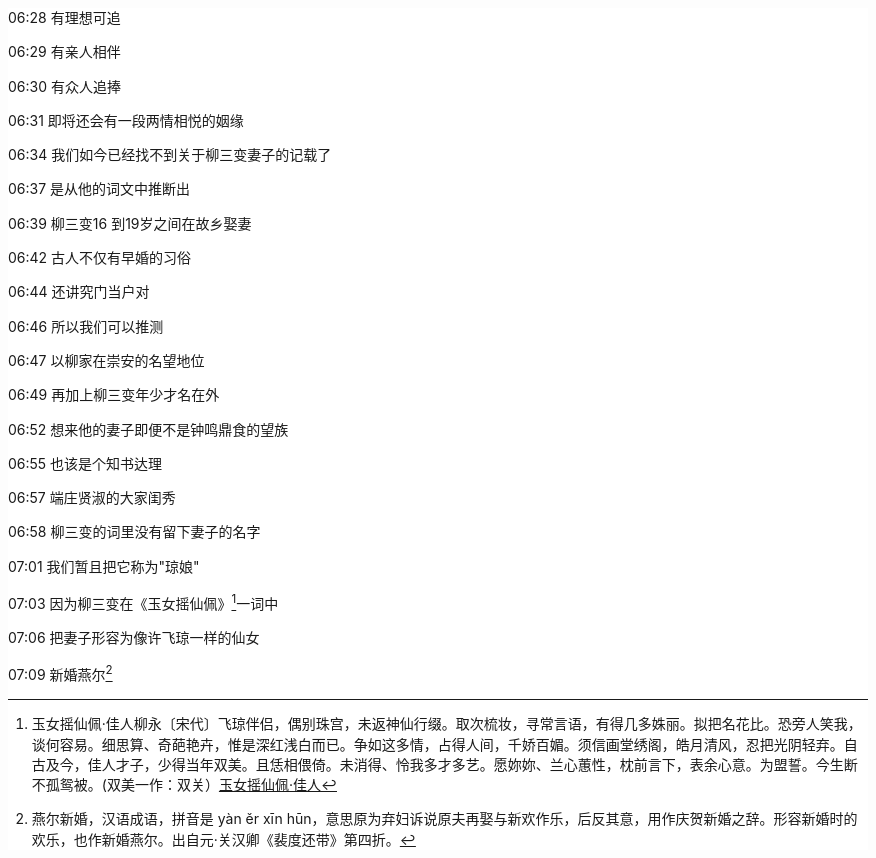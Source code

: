 06:28
有理想可追

06:29
有亲人相伴

06:30
有众人追捧

06:31
即将还会有一段两情相悦的姻缘

06:34
我们如今已经找不到关于柳三变妻子的记载了

06:37
是从他的词文中推断出

06:39
柳三变16 到19岁之间在故乡娶妻

06:42
古人不仅有早婚的习俗

06:44
还讲究门当户对

06:46
所以我们可以推测

06:47
以柳家在崇安的名望地位

06:49
再加上柳三变年少才名在外

06:52
想来他的妻子即便不是钟鸣鼎食的望族

06:55
也该是个知书达理

06:57
端庄贤淑的大家闺秀

06:58
柳三变的词里没有留下妻子的名字

07:01
我们暂且把它称为"琼娘"

07:03
因为柳三变在《玉女摇仙佩》[^5]一词中

07:06
把妻子形容为像许飞琼一样的仙女

07:09
新婚燕尔[^6]


[^1]:  <font color="#c00000">参考文献</font>：(1）《今宵酒醒何处-柳永词传》杨柳 (2）《柳永家世生平新考》李思永 (3）《柳永词集》柳永 (4）《柳永词传——秦楼狂客的浅斟低唱》王馨  <font color="#c00000">视频素材来源</font>: (1）纪录片《中国》(2）纪录片《千古风流人物》(3）纪录片《惟有香如故》(4）河南卫视《少年游》(5）《你一句春不晚，我就到了真江南》UP 流云蕊 (6）《钗头凤·唐婉》流云蕊 (7）张予曦 x 网易逆水寒 MV (8）纪录片《舞千年》(9）电视剧《清平乐》(10）琵琶《倩女幽魂》up 琵琶朱文婧 (11）《雾西湖》摄影作品 -up 巍喆 (12)《识途》中国传媒大学动画作品
[^2]:  题中峰寺柳永〔宋代〕攀萝蹑石落崔嵬，千万峰中梵室开。僧向半空为世界，眼看平地起风雷。猿偷晓果升松去，竹逗清流入槛来。旬月经游殊不厌，欲归回首更迟回。[题中峰寺原文_柳永](https://so.gushiwen.cn/shiwenv_1fe18df95089.aspx)
[^3]: 眉峰碧·蹙破眉峰碧佚名〔宋代〕蹙破眉峰碧，纤手还重执。镇日相看未足时，忍便使、鸳鸯只！薄暮投村驿。风雨愁通夕。窗外芭蕉窗里人，分明叶上心头滴。[眉峰碧·蹙破眉峰碧原文](https://so.gushiwen.cn/shiwenv_08ad2addb472.aspx)
[^4]: 巫山一段云·六六真游洞柳永〔宋代〕六六真游洞，三三物外天。九班麟稳破非烟。何处按云轩。昨夜麻姑陪宴。又话蓬莱清浅。几回山脚弄云涛。仿佛见金鳌。[巫山一段云·六六真游洞](https://so.gushiwen.cn/shiwenv_c8e2244f7839.aspx)
[^5]: 玉女摇仙佩·佳人柳永〔宋代〕飞琼伴侣，偶别珠宫，未返神仙行缀。取次梳妆，寻常言语，有得几多姝丽。拟把名花比。恐旁人笑我，谈何容易。细思算、奇葩艳卉，惟是深红浅白而已。争如这多情，占得人间，千娇百媚。须信画堂绣阁，皓月清风，忍把光阴轻弃。自古及今，佳人才子，少得当年双美。且恁相偎倚。未消得、怜我多才多艺。愿妳妳、兰心蕙性，枕前言下，表余心意。为盟誓。今生断不孤鸳被。(双美一作：双关）[玉女摇仙佩·佳人](https://so.gushiwen.cn/shiwenv_4fea51cbc877.aspx)
[^6]: 燕尔新婚，汉语成语，拼音是 yàn ěr xīn hūn，意思原为弃妇诉说原夫再娶与新欢作乐，后反其意，用作庆贺新婚之辞。形容新婚时的欢乐，也作新婚燕尔。出自元·关汉卿《裴度还带》第四折。
[^7]: 斗百花·满搦宫腰纤细柳永〔宋代〕满搦宫腰纤细，年纪方当笄岁。刚被风流沾惹，与合垂杨双髻。初学严妆，如描似削身材，怯雨羞云情意。举措多娇媚。争奈心性，未会先怜佳婿。长是夜深，不肯便入鸳被。与解罗裳，盈盈背立银釭，却道你但先睡。[斗百花·满搦宫腰纤细](https://so.gushiwen.cn/shiwenv_d92c5011e6dd.aspx)
[^8]: 鹊桥仙·届征途柳永〔宋代〕届征途，携书剑，迢迢匹马东去。惨离怀，嗟少年易分难聚。佳人方恁缱绻，便忍分鸳侣。当媚景，算密意幽欢，尽成轻负。此际寸肠万绪。惨愁颜、断魂无语。和泪眼、片时几番回顾。伤心脉脉谁诉。但黯然凝伫。暮烟寒雨。望秦楼何处。[鹊桥仙·届征途](https://so.gushiwen.cn/shiwenv_405ad342f250.aspx)
[^9]: 望海潮·东南形胜柳永〔宋代〕东南形胜，三吴都会，钱塘自古繁华。烟柳画桥，风帘翠幕，参差十万人家。云树绕堤沙，怒涛卷霜雪，天堑无涯。市列珠玑，户盈罗绮，竞豪奢。(三吴一作：江吴)重湖叠巘清嘉，有三秋桂子，十里荷花。羌管弄晴，菱歌泛夜，嬉嬉钓叟莲娃。千骑拥高牙，乘醉听箫鼓，吟赏烟霞。异日图将好景，归去凤池夸。[望海潮·东南形胜](https://so.gushiwen.cn/shiwenv_a52ca0ee5a22.aspx) 
[^10]: 离别难（中吕调）柳永〔宋代〕花谢水流倏忽，嗟年少光阴。有天然、蕙质兰心。美韶容、何啻值千金。便因甚、翠弱红衰，缠绵香体，都不胜任。算神仙、五色灵丹无验，中路委瓶簪。人悄悄，夜沈沈。闭香闺、永弃鸳衾。想娇魂媚魄非远，纵洪都方士也难寻。最苦是、好景良天，尊前歌笑，空想遗音。望断处，杳杳巫峰十二，千古暮云深。(沈沈一作：沉沉) [离别难（中吕调)](https://so.gushiwen.cn/shiwenv_7975e870b8fc.aspx)
[^11]: 愁蕊香引（小石调）柳永〔宋代〕留不得。光阴催促，奈芳兰歇，好花谢，惟顷刻。彩云易散琉璃脆，验前事端的。风月夜，几处前踪旧迹。忍思忆。这回望断，永作终天隔。向仙岛，归冥路，两无消息。[愁蕊香引（小石调）](https://so.gushiwen.cn/shiwenv_7de97a1ab976.aspx)
[^12]: 长寿乐（平调）柳永〔宋代〕尤红殢翠。近日来、陡把狂心牵系。罗绮丛中，笙歌筵上，有个人人可意。解严妆巧笑，取次言谈成娇媚。知几度、密约秦楼尽醉。仍携手，眷恋香衾绣被。情渐美。算好把、夕雨朝云相继，便是仙禁春深，御炉香袅，临轩亲试。对天颜咫尺，定然魁甲登高第。等恁时、等著回来贺喜。好生地。剩与我儿利市。[长寿乐（平调）](https://so.gushiwen.cn/shiwenv_6ec8532d1aa9.aspx)
[^13]: 如鱼水·帝里疏散柳永〔宋代〕帝里疏散，数载酒萦花系，九陌狂游。良景对珍筵恼，佳人自有风流。劝琼瓯。绛唇启、歌发清幽。被举措、艺足才高，在处别得艳姬留。浮名利，拟拚休。是非莫挂心头。富贵岂由人，时会高志须酬。莫闲愁。共绿蚁、红粉相尤。向绣幄，醉倚芳姿睡，算除此外何求。[如鱼水·帝里疏散](https://so.gushiwen.cn/shiwenv_9aa03c775a6d.aspx)
[^14]: 木兰花（四之三·林钟商）柳永〔宋代〕虫娘举措皆温润。每到婆娑偏恃俊。香檀敲缓玉纤迟，画鼓声催莲步紧。贪为顾盼夸风韵。往往曲终情未尽。坐中年少暗消魂，争问青鸾家远近。[木兰花（四之三·林钟商）](https://so.gushiwen.cn/shiwenv_4d064845e6ba.aspx)
[^15]: 鹤冲天·黄金榜上  柳永〔宋代〕 黄金榜上，偶失龙头望。明代暂遗贤，如何向。未遂风云便，争不恣狂荡。何须论得丧？才子词人，自是白衣卿相。烟花巷陌，依约丹青屏障。幸有意中人，堪寻访。且恁偎红倚翠，风流事、平生畅。青春都一饷。忍把浮名，换了浅斟低唱！[鹤冲天·黄金榜上](https://so.gushiwen.cn/shiwenv_eb57c722b515.aspx)